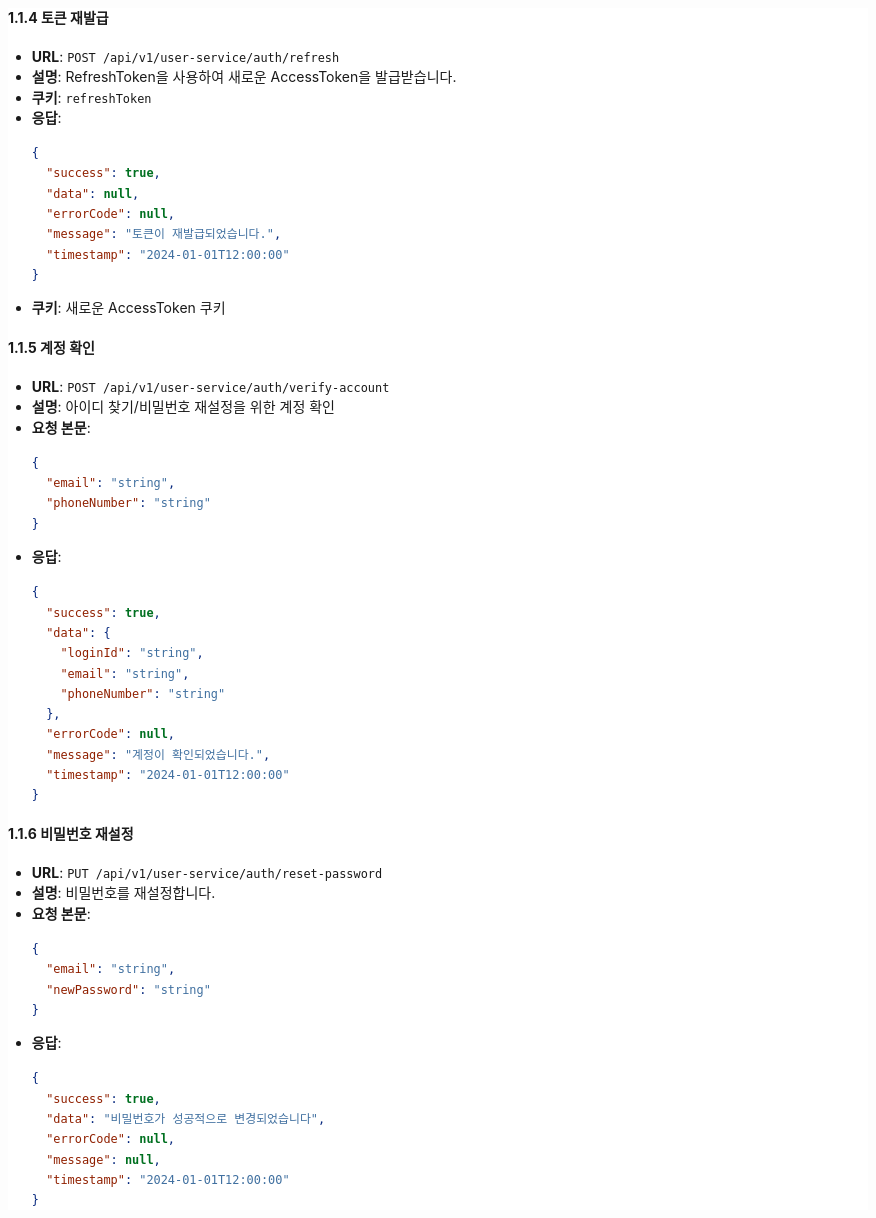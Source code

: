 #### 1.1.4 토큰 재발급

- **URL**: `POST /api/v1/user-service/auth/refresh`
- **설명**: RefreshToken을 사용하여 새로운 AccessToken을 발급받습니다.
- **쿠키**: `refreshToken`
- **응답**:
  ```json
  {
    "success": true,
    "data": null,
    "errorCode": null,
    "message": "토큰이 재발급되었습니다.",
    "timestamp": "2024-01-01T12:00:00"
  }
  ```
- **쿠키**: 새로운 AccessToken 쿠키

#### 1.1.5 계정 확인

- **URL**: `POST /api/v1/user-service/auth/verify-account`
- **설명**: 아이디 찾기/비밀번호 재설정을 위한 계정 확인
- **요청 본문**:
  ```json
  {
    "email": "string",
    "phoneNumber": "string"
  }
  ```
- **응답**:
  ```json
  {
    "success": true,
    "data": {
      "loginId": "string",
      "email": "string",
      "phoneNumber": "string"
    },
    "errorCode": null,
    "message": "계정이 확인되었습니다.",
    "timestamp": "2024-01-01T12:00:00"
  }
  ```

#### 1.1.6 비밀번호 재설정

- **URL**: `PUT /api/v1/user-service/auth/reset-password`
- **설명**: 비밀번호를 재설정합니다.
- **요청 본문**:
  ```json
  {
    "email": "string",
    "newPassword": "string"
  }
  ```
- **응답**:
  ```json
  {
    "success": true,
    "data": "비밀번호가 성공적으로 변경되었습니다",
    "errorCode": null,
    "message": null,
    "timestamp": "2024-01-01T12:00:00"
  }
  ```
